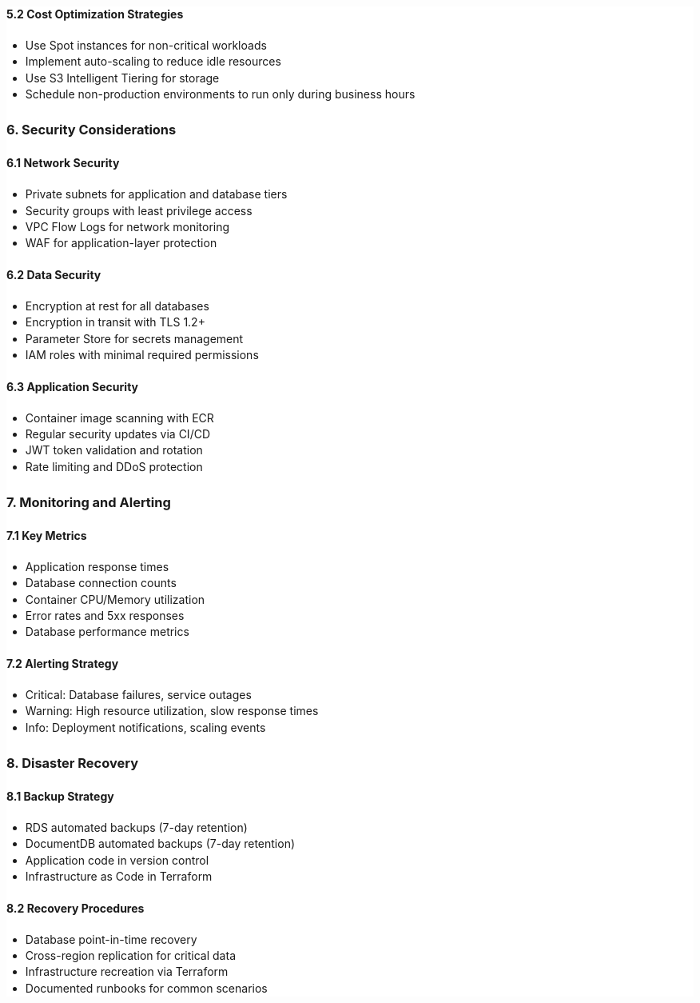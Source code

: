 #### 5.2 Cost Optimization Strategies
- Use Spot instances for non-critical workloads
- Implement auto-scaling to reduce idle resources
- Use S3 Intelligent Tiering for storage
- Schedule non-production environments to run only during business hours

### 6. Security Considerations

#### 6.1 Network Security
- Private subnets for application and database tiers
- Security groups with least privilege access
- VPC Flow Logs for network monitoring
- WAF for application-layer protection

#### 6.2 Data Security
- Encryption at rest for all databases
- Encryption in transit with TLS 1.2+
- Parameter Store for secrets management
- IAM roles with minimal required permissions

#### 6.3 Application Security
- Container image scanning with ECR
- Regular security updates via CI/CD
- JWT token validation and rotation
- Rate limiting and DDoS protection

### 7. Monitoring and Alerting

#### 7.1 Key Metrics
- Application response times
- Database connection counts
- Container CPU/Memory utilization
- Error rates and 5xx responses
- Database performance metrics

#### 7.2 Alerting Strategy
- Critical: Database failures, service outages
- Warning: High resource utilization, slow response times
- Info: Deployment notifications, scaling events

### 8. Disaster Recovery

#### 8.1 Backup Strategy
- RDS automated backups (7-day retention)
- DocumentDB automated backups (7-day retention)
- Application code in version control
- Infrastructure as Code in Terraform

#### 8.2 Recovery Procedures
- Database point-in-time recovery
- Cross-region replication for critical data
- Infrastructure recreation via Terraform
- Documented runbooks for common scenarios
